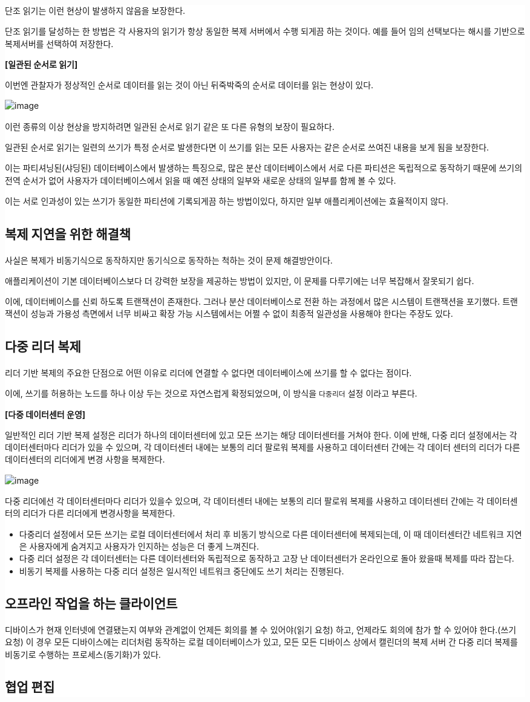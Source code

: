 단조 읽기는 이런 현상이 발생하지 않음을 보장한다.

단조 읽기를 달성하는 한 방법은 각 사용자의 읽기가 항상 동일한 복제 서버에서 수행 되게끔 하는 것이다. 예를 들어 임의 선택보다는 해시를 기반으로 복제서버를 선택하여 저장한다.

**[일관된 순서로 읽기]**

이번엔 관찰자가 정상적인 순서로 데이터를 읽는 것이 아닌 뒤죽박죽의 순서로 데이터를 읽는 현상이 있다.

![image](https://github.com/Learning-Is-Vital-In-Development/23-11-DesigningDataIntensiveApplications/assets/71249347/52c5314d-cd1d-4ef2-b3ab-633e0673ee3a)

이런 종류의 이상 현상을 방지하려면 일관된 순서로 읽기 같은 또 다른 유형의 보장이 필요하다.

일관된 순서로 읽기는 일련의 쓰기가 특정 순서로 발생한다면 이 쓰기를 읽는 모든 사용자는 같은 순서로 쓰여진 내용을 보게 됨을 보장한다.

이는 파티셔닝된(샤딩된) 데이터베이스에서 발생하는 특징으로, 많은 분산 데이터베이스에서 서로 다른 파티션은 독립적으로 동작하기 때문에 쓰기의 전역 순서가 없어 사용자가 데이터베이스에서 읽을 때 예전 상태의 일부와 새로운 상태의 일부를 함께 볼 수 있다.

이는 서로 인과성이 있는 쓰기가 동일한 파티션에 기록되게끔 하는 방법이있다, 하지만 일부 애플리케이션에는 효율적이지 않다.

## 복제 지연을 위한 해결책

사실은 복제가 비동기식으로 동작하지만 동기식으로 동작하는 척하는 것이 문제 해결방안이다.

애플리케이션이 기본 데이터베이스보다 더 강력한 보장을 제공하는 방법이 있지만, 이 문제를 다루기에는 너무 복잡해서 잘못되기 쉽다.

이에, 데이터베이스를 신뢰 하도록 트랜잭션이 존재한다. 그러나 분산 데이터베이스로 전환 하는 과정에서 많은 시스템이 트랜잭션을 포기했다. 트랜잭션이 성능과 가용성 측면에서 너무 비싸고 확장 가능 시스템에서는 어쩔 수 없이 최종적 일관성을 사용해야 한다는 주장도 있다.

## 다중 리더 복제

리더 기반 복제의 주요한 단점으로 어떤 이유로 리더에 연결할 수 없다면 데이터베이스에 쓰기를 할 수 없다는 점이다.

이에, 쓰기를 허용하는 노드를 하나 이상 두는 것으로 자연스럽게 확정되었으며, 이 방식을 `다중리더` 설정 이라고 부른다.

**[다중 데이터센터 운영]**

일반적인 리더 기반 복제 설정은 리더가 하나의 데이터센터에 있고 모든 쓰기는 해당 데이터센터를 거쳐야 한다. 이에 반해, 다중 리더 설정에서는 각 데이터센터마다 리더가 있을 수 있으며, 각 데이터센터 내에는 보통의 리더 팔로워 복제를 사용하고 데이터센터 간에는 각 데이터 센터의 리더가 다른 데이터센터의 리더에게 변경 사항을 복제한다.

![image](https://github.com/Learning-Is-Vital-In-Development/23-11-DesigningDataIntensiveApplications/assets/71249347/96fde221-f1dc-4c62-8f06-e94dcd6d9488)

다중 리더에선 각 데이터센터마다 리더가 있을수 있으며, 각 데이터센터 내에는 보통의 리더 팔로워 복제를 사용하고 데이터센터 간에는 각 데이터센터의 리더가 다른 리더에게 변경사항을 복제한다.

- 다중리더 설정에서 모든 쓰기는 로컬 데이터센터에서 처리 후 비동기 방식으로 다른 데이터센터에 복제되는데, 이 때 데이터센터간 네트워크 지연은 사용자에게 숨겨지고 사용자가 인지하는 성능은 더 좋게 느껴진다.
- 다중 리더 설정은 각 데이터센터는 다른 데이터센터와 독립적으로 동작하고 고장 난 데이터센터가 온라인으로 돌아 왔을때 복제를 따라 잡는다.
- 비동기 복제를 사용하는 다중 리더 설정은 일시적인 네트워크 중단에도 쓰기 처리는 진행된다.

## 오프라인 작업을 하는 클라이언트

디바이스가 현재 인터넷에 연결됐는지 여부와 관계없이 언제든 회의를 볼 수 있어야(읽기 요청) 하고, 언제라도 회의에 참가 할 수 있어야 한다.(쓰기 요청) 이 경우 모든 디바이스에는 리더처럼 동작하는 로컬 데이터베이스가 있고, 모든 모든 디바이스 상에서 캘린더의 복제 서버 간 다중 리더 복제를 비동기로 수행하는 프로세스(동기화)가 있다.

## 협업 편집
